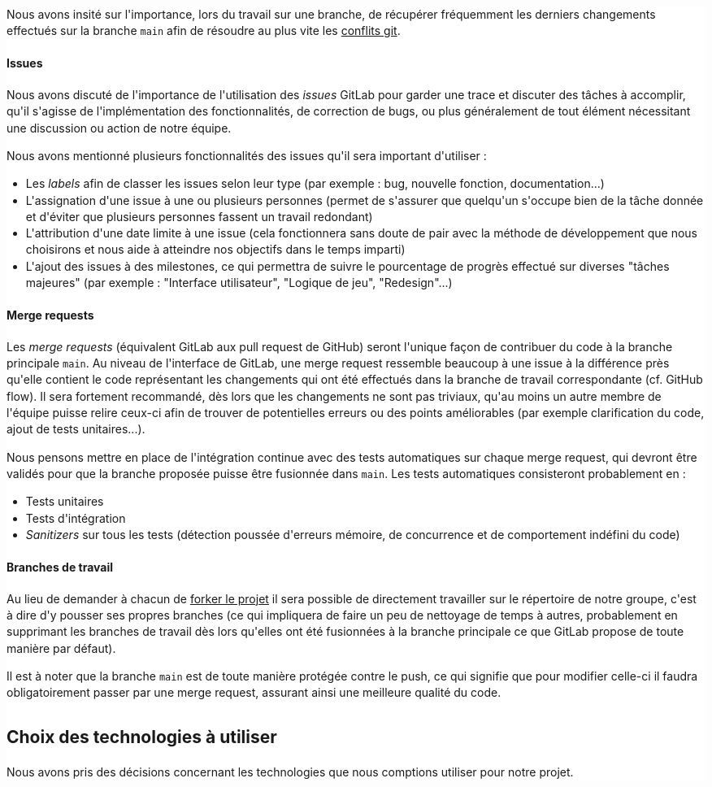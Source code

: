 Nous avons insité sur l'importance, lors du travail sur une branche, de récupérer fréquemment les derniers changements effectués sur la branche `main` afin de résoudre au plus vite les [conflits git](https://www.atlassian.com/fr/git/tutorials/using-branches/merge-conflicts).

#### Issues
Nous avons discuté de l'importance de l'utilisation des *issues* GitLab pour garder une trace et discuter des tâches à accomplir, qu'il s'agisse de l'implémentation des fonctionnalités, de correction de bugs, ou plus généralement de tout élément nécessitant une discussion ou action de notre équipe.

Nous avons mentionné plusieurs fonctionnalités des issues qu'il sera important d'utiliser :
- Les *labels* afin de classer les issues selon leur type (par exemple : bug, nouvelle fonction, documentation...)
- L'assignation d'une issue à une ou plusieurs personnes (permet de s'assurer que quelqu'un s'occupe bien de la tâche donnée et d'éviter que plusieurs personnes fassent un travail redondant)
- L'attribution d'une date limite à une issue (cela fonctionnera sans doute de pair avec la méthode de développement que nous choisirons et nous aide à atteindre nos objectifs dans le temps imparti)
- L'ajout des issues à des milestones, ce qui permettra de suivre le pourcentage de progrès effectué sur diverses "tâches majeures" (par exemple : "Interface utilisateur", "Logique de jeu", "Redesign"...)

#### Merge requests
Les *merge requests* (équivalent GitLab aux pull request de GitHub) seront l'unique façon de contribuer du code à la branche principale `main`.
Au niveau de l'interface de GitLab, une merge request ressemble beaucoup à une issue à la différence près qu'elle contient le code représentant les changements qui ont été effectués dans la branche de travail correspondante (cf. GitHub flow).
Il sera fortement recommandé, dès lors que les changements ne sont pas triviaux, qu'au moins un autre membre de l'équipe puisse relire ceux-ci afin de trouver de potentielles erreurs ou des points améliorables (par exemple clarification du code, ajout de tests unitaires...).

Nous pensons mettre en place de l'intégration continue avec des tests automatiques sur chaque merge request, qui devront être validés pour que la branche proposée puisse être fusionnée dans `main`. Les tests automatiques consisteront probablement en :
- Tests unitaires
- Tests d'intégration
- *Sanitizers* sur tous les tests (détection poussée d'erreurs mémoire, de concurrence et de comportement indéfini du code)


#### Branches de travail
Au lieu de demander à chacun de [forker le projet](https://www.christopheducamp.com/2013/12/16/forker-un-repo-github/) il sera possible de directement travailler sur le répertoire de notre groupe, c'est à dire d'y pousser ses propres branches (ce qui impliquera de faire un peu de nettoyage de temps à autres, probablement en supprimant les branches de travail dès lors qu'elles ont été fusionnées à la branche principale ce que GitLab propose de toute manière par défaut).

Il est à noter que la branche `main` est de toute manière protégée contre le push, ce qui signifie que pour modifier celle-ci il faudra obligatoirement passer par une merge request, assurant ainsi une meilleure qualité du code.


## Choix des technologies à utiliser
Nous avons pris des décisions concernant les technologies que nous comptions utiliser pour notre projet.
